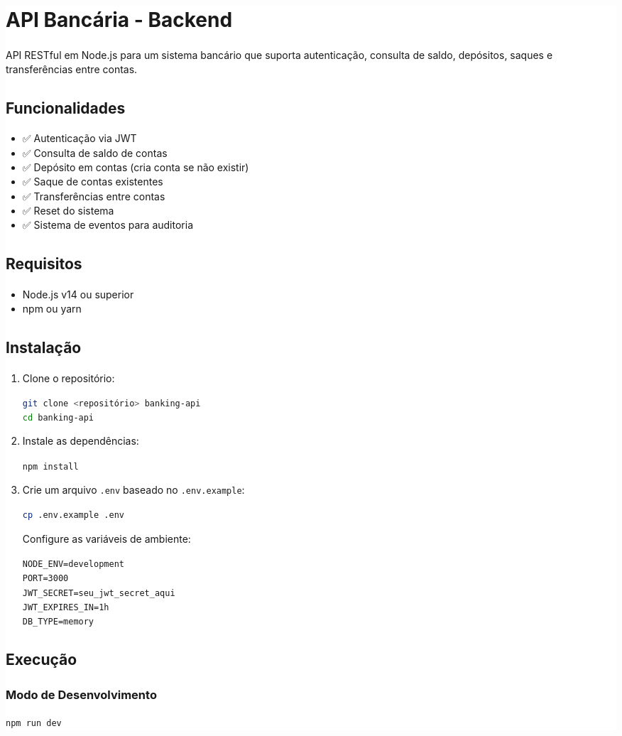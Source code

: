# API Bancária - Backend

API RESTful em Node.js para um sistema bancário que suporta autenticação, consulta de saldo, depósitos, saques e transferências entre contas.

## Funcionalidades

- ✅ Autenticação via JWT
- ✅ Consulta de saldo de contas
- ✅ Depósito em contas (cria conta se não existir)
- ✅ Saque de contas existentes
- ✅ Transferências entre contas
- ✅ Reset do sistema
- ✅ Sistema de eventos para auditoria

## Requisitos

- Node.js v14 ou superior
- npm ou yarn

## Instalação

1. Clone o repositório:
   ```bash
   git clone <repositório> banking-api
   cd banking-api
   ```

2. Instale as dependências:
   ```bash
   npm install
   ```

3. Crie um arquivo `.env` baseado no `.env.example`:
   ```bash
   cp .env.example .env
   ```
   
   Configure as variáveis de ambiente:
   ```
   NODE_ENV=development
   PORT=3000
   JWT_SECRET=seu_jwt_secret_aqui
   JWT_EXPIRES_IN=1h
   DB_TYPE=memory
   ```

## Execução

### Modo de Desenvolvimento
```bash
npm run dev
```

